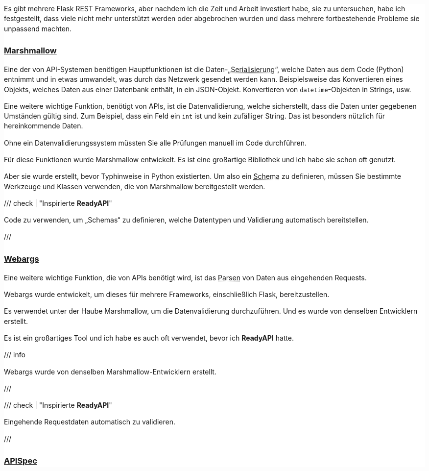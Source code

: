 Es gibt mehrere Flask REST Frameworks, aber nachdem ich die Zeit und Arbeit investiert habe, sie zu untersuchen, habe ich festgestellt, dass viele nicht mehr unterstützt werden oder abgebrochen wurden und dass mehrere fortbestehende Probleme sie unpassend machten.

### <a href="https://marshmallow.readthedocs.io/en/stable/" class="external-link" target="_blank">Marshmallow</a>

Eine der von API-Systemen benötigen Hauptfunktionen ist die Daten-„<abbr title="Auch „Marshalling“, „Konvertierung“ genannt">Serialisierung</abbr>“, welche Daten aus dem Code (Python) entnimmt und in etwas umwandelt, was durch das Netzwerk gesendet werden kann. Beispielsweise das Konvertieren eines Objekts, welches Daten aus einer Datenbank enthält, in ein JSON-Objekt. Konvertieren von `datetime`-Objekten in Strings, usw.

Eine weitere wichtige Funktion, benötigt von APIs, ist die Datenvalidierung, welche sicherstellt, dass die Daten unter gegebenen Umständen gültig sind. Zum Beispiel, dass ein Feld ein `int` ist und kein zufälliger String. Das ist besonders nützlich für hereinkommende Daten.

Ohne ein Datenvalidierungssystem müssten Sie alle Prüfungen manuell im Code durchführen.

Für diese Funktionen wurde Marshmallow entwickelt. Es ist eine großartige Bibliothek und ich habe sie schon oft genutzt.

Aber sie wurde erstellt, bevor Typhinweise in Python existierten. Um also ein <abbr title="die Definition, wie Daten geformt sein werden sollen">Schema</abbr> zu definieren, müssen Sie bestimmte Werkzeuge und Klassen verwenden, die von Marshmallow bereitgestellt werden.

/// check | "Inspirierte **ReadyAPI**"

Code zu verwenden, um „Schemas“ zu definieren, welche Datentypen und Validierung automatisch bereitstellen.

///

### <a href="https://webargs.readthedocs.io/en/latest/" class="external-link" target="_blank">Webargs</a>

Eine weitere wichtige Funktion, die von APIs benötigt wird, ist das <abbr title="Lesen und Konvertieren nach Python-Daten">Parsen</abbr> von Daten aus eingehenden Requests.

Webargs wurde entwickelt, um dieses für mehrere Frameworks, einschließlich Flask, bereitzustellen.

Es verwendet unter der Haube Marshmallow, um die Datenvalidierung durchzuführen. Und es wurde von denselben Entwicklern erstellt.

Es ist ein großartiges Tool und ich habe es auch oft verwendet, bevor ich **ReadyAPI** hatte.

/// info

Webargs wurde von denselben Marshmallow-Entwicklern erstellt.

///

/// check | "Inspirierte **ReadyAPI**"

Eingehende Requestdaten automatisch zu validieren.

///

### <a href="https://apispec.readthedocs.io/en/stable/" class="external-link" target="_blank">APISpec</a>
